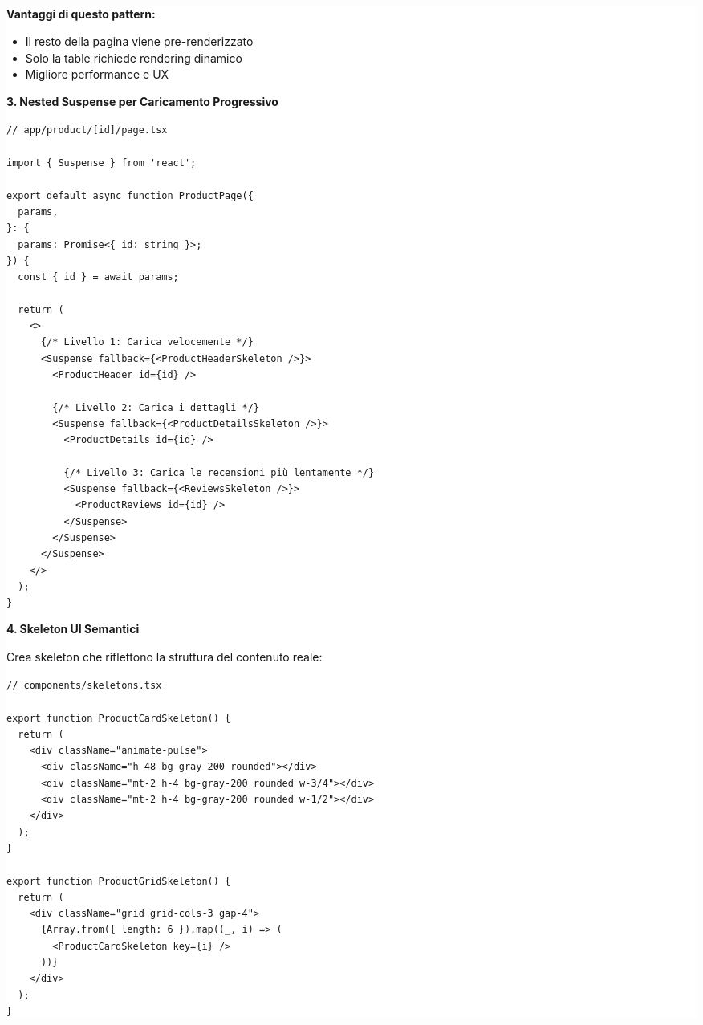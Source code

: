 **Vantaggi di questo pattern:**
- Il resto della pagina viene pre-renderizzato
- Solo la table richiede rendering dinamico
- Migliore performance e UX

**3. Nested Suspense per Caricamento Progressivo**

```tsx
// app/product/[id]/page.tsx

import { Suspense } from 'react';

export default async function ProductPage({
  params,
}: {
  params: Promise<{ id: string }>;
}) {
  const { id } = await params;
  
  return (
    <>
      {/* Livello 1: Carica velocemente */}
      <Suspense fallback={<ProductHeaderSkeleton />}>
        <ProductHeader id={id} />
        
        {/* Livello 2: Carica i dettagli */}
        <Suspense fallback={<ProductDetailsSkeleton />}>
          <ProductDetails id={id} />
          
          {/* Livello 3: Carica le recensioni più lentamente */}
          <Suspense fallback={<ReviewsSkeleton />}>
            <ProductReviews id={id} />
          </Suspense>
        </Suspense>
      </Suspense>
    </>
  );
}
```

**4. Skeleton UI Semantici**

Crea skeleton che riflettono la struttura del contenuto reale:

```tsx
// components/skeletons.tsx

export function ProductCardSkeleton() {
  return (
    <div className="animate-pulse">
      <div className="h-48 bg-gray-200 rounded"></div>
      <div className="mt-2 h-4 bg-gray-200 rounded w-3/4"></div>
      <div className="mt-2 h-4 bg-gray-200 rounded w-1/2"></div>
    </div>
  );
}

export function ProductGridSkeleton() {
  return (
    <div className="grid grid-cols-3 gap-4">
      {Array.from({ length: 6 }).map((_, i) => (
        <ProductCardSkeleton key={i} />
      ))}
    </div>
  );
}
```